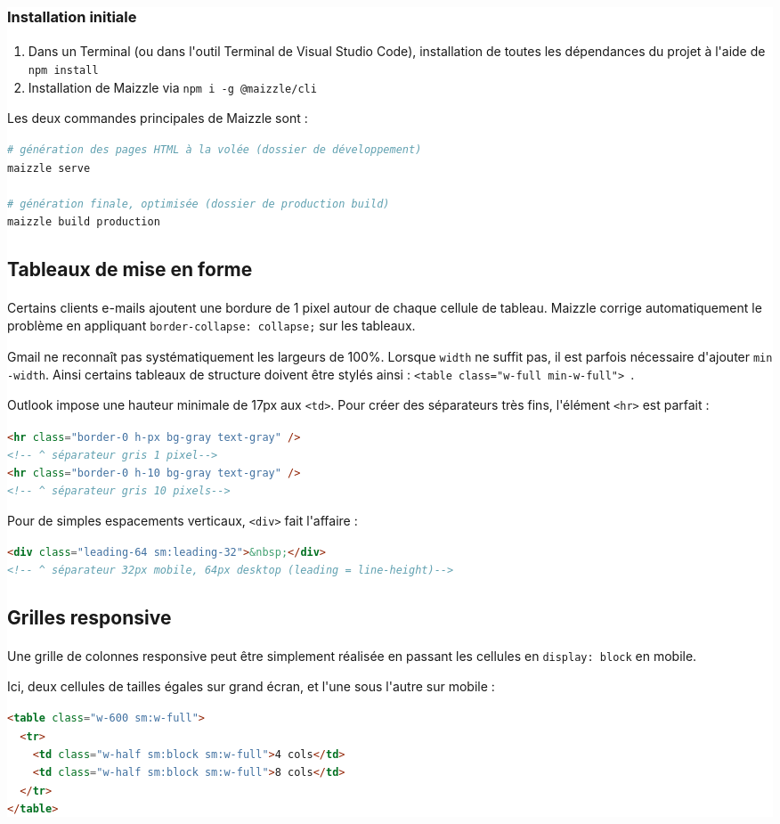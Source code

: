 ### Installation initiale

1. Dans un Terminal (ou dans l'outil Terminal de Visual Studio Code), installation de toutes les dépendances du projet à l'aide de `npm install`
2. Installation de Maizzle via `npm i -g @maizzle/cli`

Les deux commandes principales de Maizzle sont :

```sh
# génération des pages HTML à la volée (dossier de développement)
maizzle serve

# génération finale, optimisée (dossier de production build)
maizzle build production
```

## Tableaux de mise en forme

Certains clients e-mails ajoutent une bordure de 1 pixel autour de chaque cellule de tableau. Maizzle corrige automatiquement le problème en appliquant `border-collapse: collapse;` sur les tableaux.

Gmail ne reconnaît pas systématiquement les largeurs de 100%. Lorsque `width` ne suffit pas, il est parfois nécessaire d'ajouter `min-width`. Ainsi certains tableaux de structure doivent être stylés ainsi : `<table class="w-full min-w-full"> `.

Outlook impose une hauteur minimale de 17px aux `<td>`. Pour créer des séparateurs très fins, l'élément `<hr>` est parfait :

```html
<hr class="border-0 h-px bg-gray text-gray" />
<!-- ^ séparateur gris 1 pixel-->
<hr class="border-0 h-10 bg-gray text-gray" />
<!-- ^ séparateur gris 10 pixels-->
```

Pour de simples espacements verticaux, `<div>` fait l'affaire :

```html
<div class="leading-64 sm:leading-32">&nbsp;</div>
<!-- ^ séparateur 32px mobile, 64px desktop (leading = line-height)-->
```

## Grilles responsive

Une grille de colonnes responsive peut être simplement réalisée en passant les cellules en `display: block` en mobile.

Ici, deux cellules de tailles égales sur grand écran, et l'une sous l'autre sur mobile&nbsp;:

```html
<table class="w-600 sm:w-full">
  <tr>
    <td class="w-half sm:block sm:w-full">4 cols</td>
    <td class="w-half sm:block sm:w-full">8 cols</td>
  </tr>
</table>
```
